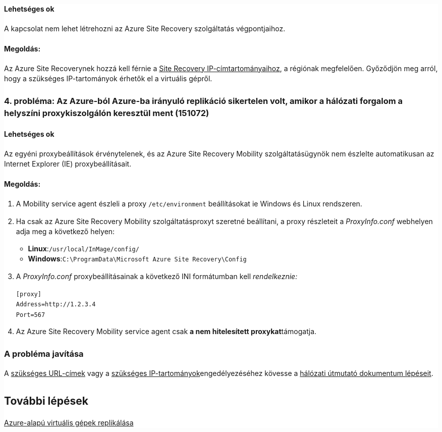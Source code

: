 #### <a name="possible-cause"></a>Lehetséges ok

A kapcsolat nem lehet létrehozni az Azure Site Recovery szolgáltatás végpontjaihoz.

#### <a name="resolution"></a>Megoldás:

Az Azure Site Recoverynek hozzá kell férnie a [Site Recovery IP-címtartományaihoz](azure-to-azure-about-networking.md#outbound-connectivity-using-service-tags), a régiónak megfelelően. Győződjön meg arról, hogy a szükséges IP-tartományok érhetők el a virtuális gépről.

### <a name="issue-4-azure-to-azure-replication-failed-when-the-network-traffic-goes-through-on-premises-proxy-server-151072"></a>4. probléma: Az Azure-ból Azure-ba irányuló replikáció sikertelen volt, amikor a hálózati forgalom a helyszíni proxykiszolgálón keresztül ment (151072)

#### <a name="possible-cause"></a>Lehetséges ok

Az egyéni proxybeállítások érvénytelenek, és az Azure Site Recovery Mobility szolgáltatásügynök nem észlelte automatikusan az Internet Explorer (IE) proxybeállításait.

#### <a name="resolution"></a>Megoldás:

1. A Mobility service agent észleli a proxy `/etc/environment` beállításokat ie Windows és Linux rendszeren.
1. Ha csak az Azure Site Recovery Mobility szolgáltatásproxyt szeretné beállítani, a proxy részleteit a _ProxyInfo.conf_ webhelyen adja meg a következő helyen:

   - **Linux**:`/usr/local/InMage/config/`
   - **Windows**:`C:\ProgramData\Microsoft Azure Site Recovery\Config`

1. A _ProxyInfo.conf_ proxybeállításainak a következő INI formátumban kell _rendelkeznie:_

   ```plaintext
   [proxy]
   Address=http://1.2.3.4
   Port=567
   ```

1. Az Azure Site Recovery Mobility service agent csak **a nem hitelesített proxykat**támogatja.

### <a name="fix-the-problem"></a>A probléma javítása

A [szükséges URL-címek](azure-to-azure-about-networking.md#outbound-connectivity-for-urls) vagy a [szükséges IP-tartományok](azure-to-azure-about-networking.md#outbound-connectivity-using-service-tags)engedélyezéséhez kövesse a [hálózati útmutató dokumentum lépéseit](site-recovery-azure-to-azure-networking-guidance.md).

## <a name="next-steps"></a>További lépések

[Azure-alapú virtuális gépek replikálása](site-recovery-replicate-azure-to-azure.md)
